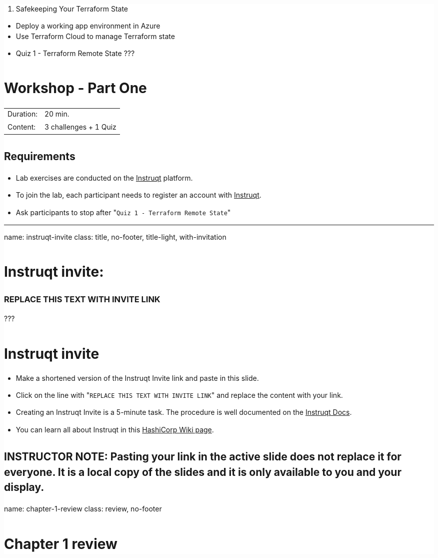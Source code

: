 1. Safekeeping Your Terraform State
  * Deploy a working app environment in Azure
  * Use Terraform Cloud to manage Terraform state

- Quiz 1 - Terraform Remote State
???
# Workshop - Part One

|           |                       |
| :-------- | --------------------- |
| Duration: | 20 min.               |
| Content:  | 3 challenges + 1 Quiz |

## Requirements
- Lab exercises are conducted on the [Instruqt](https://instruqt.com) platform.
  
- To join the lab, each participant needs to register an account with [Instruqt](https://play.instruqt.com/signup).

- Ask participants to stop after "`Quiz 1 - Terraform Remote State`"

---
name: instruqt-invite
class: title, no-footer, title-light, with-invitation
# Instruqt invite:
### REPLACE THIS TEXT WITH INVITE LINK
???
# Instruqt invite
- Make a shortened version of the Instruqt Invite link and paste in this slide. 

- Click on the line with "`REPLACE THIS TEXT WITH INVITE LINK`" and replace the content with your link.

- Creating an Instruqt Invite is a 5-minute task. The procedure is well documented on the [Instruqt Docs](https://docs.instruqt.com/how-to-guides/build-tracks/track-invite-links).

- You can learn all about Instruqt in this [HashiCorp Wiki page](https://hashicorp.atlassian.net/wiki/spaces/IL/pages/2364835720/Creating+Slide+Shows+with+Remark).

**INSTRUCTOR NOTE**: Pasting your link in the active slide does not replace it for everyone. It is a local copy of the slides and it is only available to you and your display.
---
name: chapter-1-review
class: review, no-footer
# Chapter 1 review
